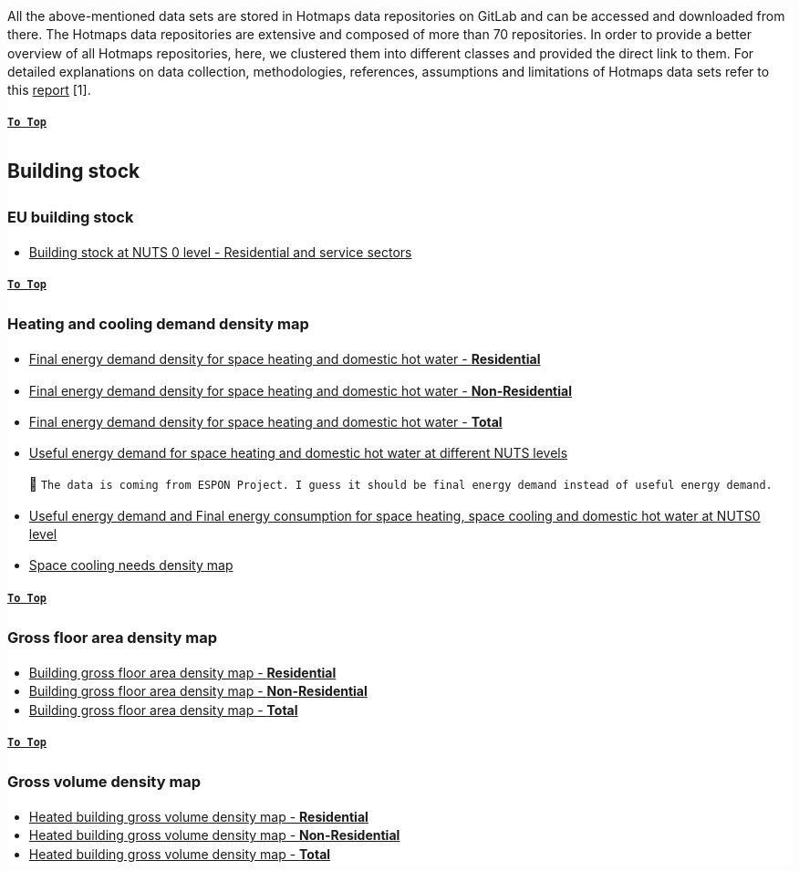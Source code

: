 All the above-mentioned data sets are stored in Hotmaps data repositories on GitLab and can be accessed and downloaded from there. The Hotmaps data repositories are extensive and composed of more than 70 repositories. In order to provide a better overview of all Hotmaps repositories, here, we clustered them into different classes and provided the direct link to them. For detailed explanations on data collection, methodologies, references, assumptions and limitations of Hotmaps data sets refer to this [report](https://www.hotmaps-project.eu/wp-content/uploads/2018/03/D2.3-Hotmaps_for-upload_revised-final_.pdf) [1].


[**`To Top`**](#table-of-contents)

## Building stock

### EU building stock
* [Building stock at NUTS 0 level - Residential and service sectors](https://gitlab.com/hotmaps/building-stock)

[**`To Top`**](#table-of-contents)

### Heating and cooling demand density map
* [Final energy demand density for space heating and domestic hot water - **Residential**](https://gitlab.com/hotmaps/heat/heat_res_curr_density)
* [Final energy demand density for space heating and domestic hot water - **Non-Residential**](https://gitlab.com/hotmaps/heat/heat_nonres_curr_density)
* [Final energy demand density for space heating and domestic hot water - **Total**](https://gitlab.com/hotmaps/heat/heat_tot_curr_density)
* [Useful energy demand for space heating and domestic hot water at different NUTS levels](https://gitlab.com/hotmaps/regional_demand)

    🔺 `The data is coming from ESPON Project. I guess it should be final energy demand instead of useful energy demand.`

* [Useful energy demand and Final energy consumption for space heating, space cooling and domestic hot water at NUTS0 level](https://gitlab.com/hotmaps/space_heating_cooling_dhw_demand)
* [Space cooling needs density map](https://gitlab.com/hotmaps/heat/cool_tot_curr_density)


[**`To Top`**](#table-of-contents)

### Gross floor area density map
* [Building gross floor area density map - **Residential**](https://gitlab.com/hotmaps/gfa_res_curr_density)
* [Building gross floor area density map - **Non-Residential**](https://gitlab.com/hotmaps/gfa_nonres_curr_density)
* [Building gross floor area density map - **Total**](https://gitlab.com/hotmaps/gfa_tot_curr_density)

[**`To Top`**](#table-of-contents)

### Gross volume density map
* [Heated building gross volume density map - **Residential**](https://gitlab.com/hotmaps/vol_res_curr_density)
* [Heated building gross volume density map - **Non-Residential**](https://gitlab.com/hotmaps/vol_nonres_curr_density)
* [Heated building gross volume density map - **Total**](https://gitlab.com/hotmaps/vol_tot_curr_density)
